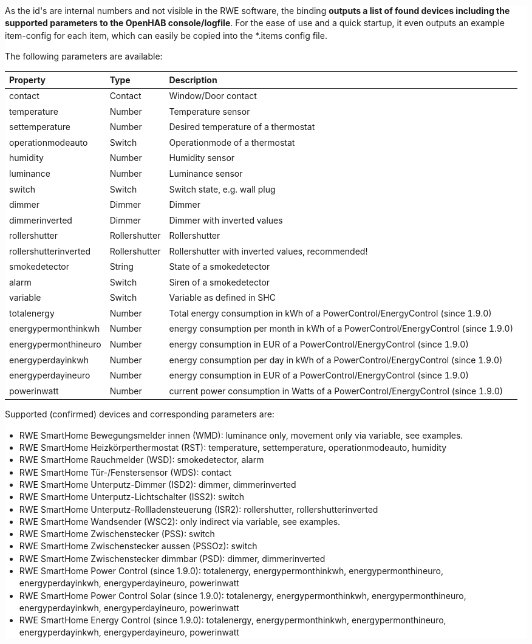 As the id's are internal numbers and not visible in the RWE software, the binding **outputs a list of found devices including the supported parameters to the OpenHAB console/logfile**. For the ease of use and a quick startup, it even outputs an example item-config for each item, which can easily be copied into the *.items config file.

The following parameters are available:

| Property | Type | Description | 
| :------------- |:-------------| :-----|
|  contact | Contact | Window/Door contact  |
|  temperature | Number | Temperature sensor |
|  settemperature | Number | Desired temperature of a thermostat |
|  operationmodeauto | Switch | Operationmode of a thermostat |
|  humidity | Number | Humidity sensor |
|  luminance | Number | Luminance sensor |
|  switch | Switch | Switch state, e.g. wall plug |
|  dimmer | Dimmer | Dimmer |
|  dimmerinverted | Dimmer | Dimmer with inverted values |
|  rollershutter | Rollershutter | Rollershutter |
|  rollershutterinverted | Rollershutter | Rollershutter with inverted values, recommended! |
|  smokedetector | String | State of a smokedetector |
|  alarm | Switch | Siren of a smokedetector |
|  variable | Switch | Variable as defined in SHC |
|  totalenergy | Number | Total energy consumption in kWh of a PowerControl/EnergyControl (since 1.9.0) |
|  energypermonthinkwh | Number | energy consumption per month in kWh of a PowerControl/EnergyControl (since 1.9.0) |
|  energypermonthineuro | Number | energy consumption in EUR of a PowerControl/EnergyControl (since 1.9.0) |
|  energyperdayinkwh | Number | energy consumption per day in kWh of a PowerControl/EnergyControl (since 1.9.0) |
|  energyperdayineuro | Number | energy consumption in EUR of a PowerControl/EnergyControl (since 1.9.0) |
|  powerinwatt | Number | current power consumption in Watts of a PowerControl/EnergyControl (since 1.9.0) |

Supported (confirmed) devices and corresponding parameters are:
* RWE SmartHome Bewegungsmelder innen (WMD): luminance only, movement only via variable, see examples.
* RWE SmartHome Heizkörperthermostat (RST): temperature, settemperature, operationmodeauto, humidity
* RWE SmartHome Rauchmelder (WSD): smokedetector, alarm
* RWE SmartHome Tür-/Fenstersensor (WDS): contact
* RWE SmartHome Unterputz-Dimmer (ISD2): dimmer, dimmerinverted
* RWE SmartHome Unterputz-Lichtschalter (ISS2): switch
* RWE SmartHome Unterputz-Rollladensteuerung (ISR2): rollershutter, rollershutterinverted
* RWE SmartHome Wandsender (WSC2): only indirect via variable, see examples.
* RWE SmartHome Zwischenstecker (PSS): switch
* RWE SmartHome Zwischenstecker aussen (PSSOz): switch
* RWE SmartHome Zwischenstecker dimmbar (PSD): dimmer, dimmerinverted
* RWE SmartHome Power Control (since 1.9.0): totalenergy, energypermonthinkwh, energypermonthineuro, energyperdayinkwh, energyperdayineuro, powerinwatt
* RWE SmartHome Power Control Solar (since 1.9.0): totalenergy, energypermonthinkwh, energypermonthineuro, energyperdayinkwh, energyperdayineuro, powerinwatt
* RWE SmartHome Energy Control (since 1.9.0): totalenergy, energypermonthinkwh, energypermonthineuro, energyperdayinkwh, energyperdayineuro, powerinwatt 
